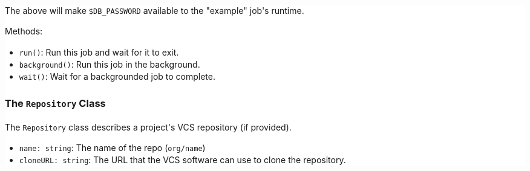 The above will make `$DB_PASSWORD` available to the "example" job's runtime.

Methods:

- `run()`: Run this job and wait for it to exit.
- `background()`: Run this job in the background.
- `wait()`: Wait for a backgrounded job to complete.

### The `Repository` Class

The `Repository` class describes a project's VCS repository (if provided).

- `name: string`: The name of the repo (`org/name`)
- `cloneURL: string`: The URL that the VCS software can use to clone the repository.
